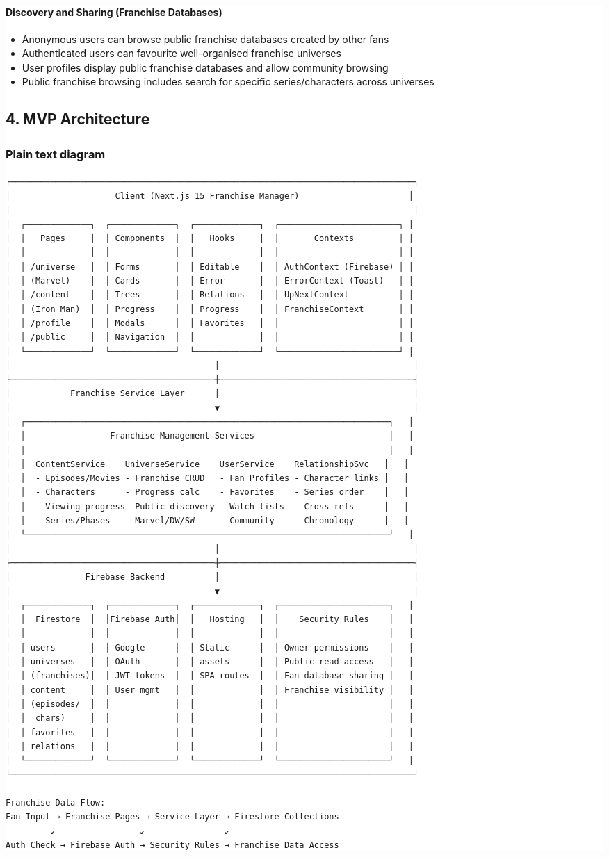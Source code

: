 #### Discovery and Sharing (Franchise Databases)
- Anonymous users can browse public franchise databases created by other fans
- Authenticated users can favourite well-organised franchise universes
- User profiles display public franchise databases and allow community browsing
- Public franchise browsing includes search for specific series/characters across universes

## 4. MVP Architecture

### Plain text diagram
```
┌─────────────────────────────────────────────────────────────────────────────────┐
│                     Client (Next.js 15 Franchise Manager)                      │
│                                                                                 │
│  ┌─────────────┐  ┌─────────────┐  ┌─────────────┐  ┌────────────────────────┐ │
│  │   Pages     │  │ Components  │  │   Hooks     │  │       Contexts         │ │
│  │             │  │             │  │             │  │                        │ │
│  │ /universe   │  │ Forms       │  │ Editable    │  │ AuthContext (Firebase) │ │
│  │ (Marvel)    │  │ Cards       │  │ Error       │  │ ErrorContext (Toast)   │ │
│  │ /content    │  │ Trees       │  │ Relations   │  │ UpNextContext          │ │
│  │ (Iron Man)  │  │ Progress    │  │ Progress    │  │ FranchiseContext       │ │
│  │ /profile    │  │ Modals      │  │ Favorites   │  │                        │ │
│  │ /public     │  │ Navigation  │  │             │  │                        │ │
│  └─────────────┘  └─────────────┘  └─────────────┘  └────────────────────────┘ │
│                                         │                                       │
├─────────────────────────────────────────┼───────────────────────────────────────┤
│            Franchise Service Layer      │                                       │
│                                         ▼                                       │
│  ┌─────────────────────────────────────────────────────────────────────────┐   │
│  │                 Franchise Management Services                           │   │
│  │                                                                         │   │
│  │  ContentService    UniverseService    UserService    RelationshipSvc   │   │
│  │  - Episodes/Movies - Franchise CRUD   - Fan Profiles - Character links │   │
│  │  - Characters      - Progress calc    - Favorites    - Series order    │   │
│  │  - Viewing progress- Public discovery - Watch lists  - Cross-refs      │   │
│  │  - Series/Phases   - Marvel/DW/SW     - Community    - Chronology      │   │
│  └─────────────────────────────────────────────────────────────────────────┘   │
│                                         │                                       │
├─────────────────────────────────────────┼───────────────────────────────────────┤
│               Firebase Backend          │                                       │
│                                         ▼                                       │
│  ┌─────────────┐  ┌─────────────┐  ┌─────────────┐  ┌──────────────────────┐   │
│  │  Firestore  │  │Firebase Auth│  │   Hosting   │  │    Security Rules    │   │
│  │             │  │             │  │             │  │                      │   │
│  │ users       │  │ Google      │  │ Static      │  │ Owner permissions    │   │
│  │ universes   │  │ OAuth       │  │ assets      │  │ Public read access   │   │
│  │ (franchises)│  │ JWT tokens  │  │ SPA routes  │  │ Fan database sharing │   │
│  │ content     │  │ User mgmt   │  │             │  │ Franchise visibility │   │
│  │ (episodes/  │  │             │  │             │  │                      │   │
│  │  chars)     │  │             │  │             │  │                      │   │
│  │ favorites   │  │             │  │             │  │                      │   │
│  │ relations   │  │             │  │             │  │                      │   │
│  └─────────────┘  └─────────────┘  └─────────────┘  └──────────────────────┘   │
└─────────────────────────────────────────────────────────────────────────────────┘

Franchise Data Flow:
Fan Input → Franchise Pages → Service Layer → Firestore Collections
         ↙                 ↙                ↙
Auth Check → Firebase Auth → Security Rules → Franchise Data Access
```
